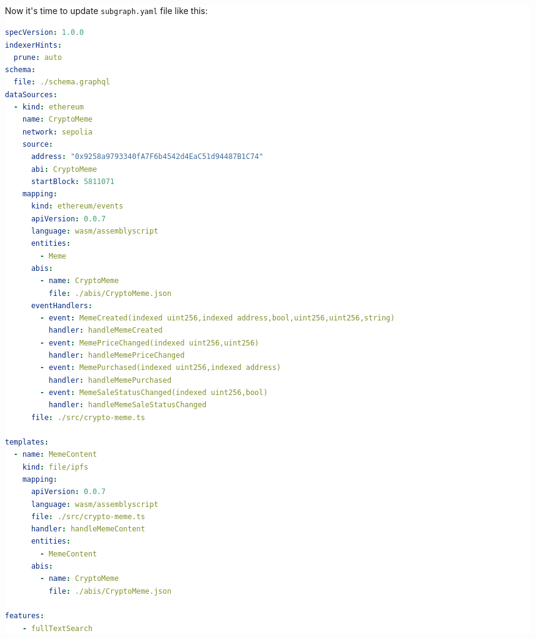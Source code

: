 Now it's time to update `subgraph.yaml` file like this:
```yml
specVersion: 1.0.0
indexerHints:
  prune: auto
schema:
  file: ./schema.graphql
dataSources:
  - kind: ethereum
    name: CryptoMeme
    network: sepolia
    source:
      address: "0x9258a9793340fA7F6b4542d4EaC51d94487B1C74"
      abi: CryptoMeme
      startBlock: 5811071
    mapping:
      kind: ethereum/events
      apiVersion: 0.0.7
      language: wasm/assemblyscript
      entities:
        - Meme
      abis:
        - name: CryptoMeme
          file: ./abis/CryptoMeme.json
      eventHandlers:
        - event: MemeCreated(indexed uint256,indexed address,bool,uint256,uint256,string)
          handler: handleMemeCreated
        - event: MemePriceChanged(indexed uint256,uint256)
          handler: handleMemePriceChanged
        - event: MemePurchased(indexed uint256,indexed address)
          handler: handleMemePurchased
        - event: MemeSaleStatusChanged(indexed uint256,bool)
          handler: handleMemeSaleStatusChanged
      file: ./src/crypto-meme.ts

templates:
  - name: MemeContent
    kind: file/ipfs
    mapping:
      apiVersion: 0.0.7
      language: wasm/assemblyscript
      file: ./src/crypto-meme.ts
      handler: handleMemeContent
      entities:
        - MemeContent
      abis:
        - name: CryptoMeme
          file: ./abis/CryptoMeme.json

features:
    - fullTextSearch

```
